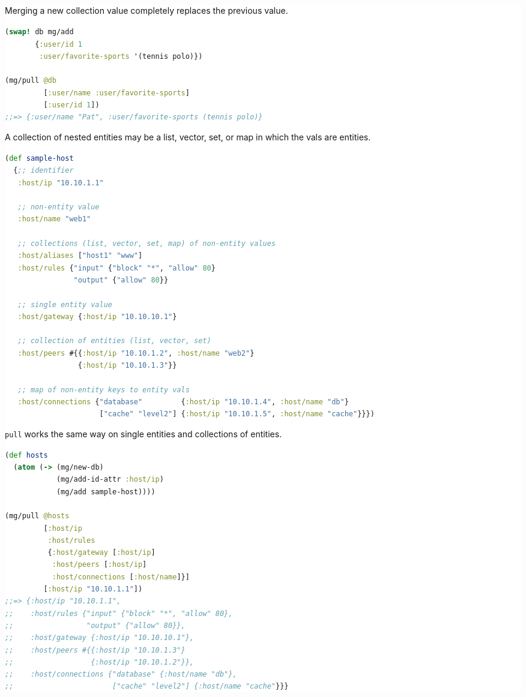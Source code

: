 Merging a new collection value completely replaces the previous value.

```clojure
(swap! db mg/add
       {:user/id 1
        :user/favorite-sports '(tennis polo)})

(mg/pull @db
         [:user/name :user/favorite-sports]
         [:user/id 1])
;;=> {:user/name "Pat", :user/favorite-sports (tennis polo)}
```

A collection of nested entities may be a list, vector, set, or map in
which the vals are entities.

```clojure
(def sample-host
  {;; identifier
   :host/ip "10.10.1.1"

   ;; non-entity value
   :host/name "web1"

   ;; collections (list, vector, set, map) of non-entity values
   :host/aliases ["host1" "www"]
   :host/rules {"input" {"block" "*", "allow" 80}
                "output" {"allow" 80}}

   ;; single entity value
   :host/gateway {:host/ip "10.10.10.1"}

   ;; collection of entities (list, vector, set)
   :host/peers #{{:host/ip "10.10.1.2", :host/name "web2"}
                 {:host/ip "10.10.1.3"}}

   ;; map of non-entity keys to entity vals
   :host/connections {"database"         {:host/ip "10.10.1.4", :host/name "db"}
                      ["cache" "level2"] {:host/ip "10.10.1.5", :host/name "cache"}}})
```

`pull` works the same way on single entities and collections of entities.

```clojure
(def hosts
  (atom (-> (mg/new-db)
            (mg/add-id-attr :host/ip)
            (mg/add sample-host))))

(mg/pull @hosts
         [:host/ip
          :host/rules
          {:host/gateway [:host/ip]
           :host/peers [:host/ip]
           :host/connections [:host/name]}]
         [:host/ip "10.10.1.1"])
;;=> {:host/ip "10.10.1.1",
;;    :host/rules {"input" {"block" "*", "allow" 80},
;;                 "output" {"allow" 80}},
;;    :host/gateway {:host/ip "10.10.10.1"},
;;    :host/peers #{{:host/ip "10.10.1.3"}
;;                  {:host/ip "10.10.1.2"}},
;;    :host/connections {"database" {:host/name "db"},
;;                       ["cache" "level2"] {:host/name "cache"}}}
```


[Clojars]: http://clojars.org/
[Leiningen]: http://leiningen.org/
[Maven]: http://maven.apache.org/
[Gradle]: http://www.gradle.org/
[Datomic Pull]: http://docs.datomic.com/pull.html
[Datomic]: http://www.datomic.com/
[Datascript]: https://github.com/tonsky/datascript